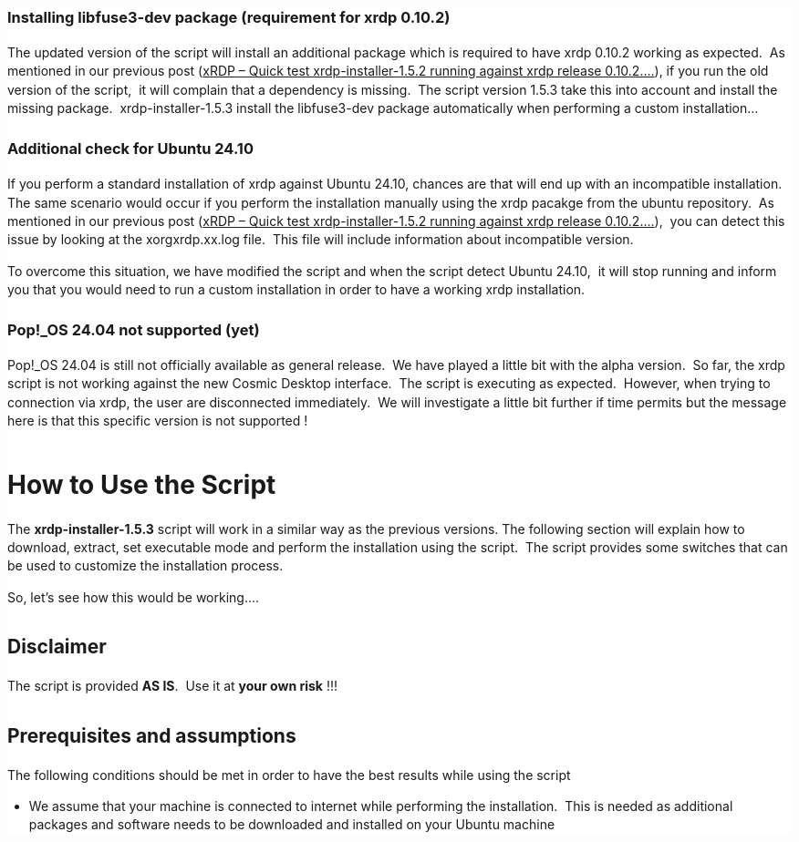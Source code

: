 ### Installing libfuse3-dev package (requirement for xrdp 0.10.2)

The updated version of the script will install an additional package which is required to have xrdp 0.10.2 working as expected.  As mentioned in our previous post ([xRDP – Quick test xrdp-installer-1.5.2 running against xrdp release 0.10.2….](https://c-nergy.be/blog/?p=20159)), if you run the old version of the script,  it will complain that a dependency is missing.  The script version 1.5.3 take this into account and install the missing package.  xrdp-installer-1.5.3 install the libfuse3-dev package automatically when performing a custom installation… 

### Additional check for Ubuntu 24.10

If you perform a standard installation of xrdp against Ubuntu 24.10, chances are that will end up with an incompatible installation.  The same scenario would occur if you perform the installation manually using the xrdp pacakge from the ubuntu repository.  As mentioned in our previous post ([xRDP – Quick test xrdp-installer-1.5.2 running against xrdp release 0.10.2….](https://c-nergy.be/blog/?p=20159)),  you can detect this issue by looking at the xorgxrdp.xx.log file.  This file will include information about incompatible version.

To overcome this situation, we have modified the script and when the script detect Ubuntu 24.10,  it will stop running and inform you that you would need to run a custom installation in order to have a working xrdp installation.   

### Pop!\_OS 24.04 not supported (yet)

Pop!\_OS 24.04 is still not officially available as general release.  We have played a little bit with the alpha version.  So far, the xrdp script is not working against the new Cosmic Desktop interface.  The script is executing as expected.  However, when trying to connection via xrdp, the user are disconnected immediately.  We will investigate a little bit further if time permits but the message here is that this specific version is not supported ! 

# How to Use the Script

The **xrdp-installer-1.5.3** script will work in a similar way as the previous versions. The following section will explain how to download, extract, set executable mode and perform the installation using the script.  The script provides some switches that can be used to customize the installation process.  

So, let’s see how this would be working…. 

## Disclaimer

The script is provided **AS IS**.  Use it at **your own risk** !!! 

## Prerequisites and assumptions  

The following conditions should be met in order to have the best results while using the script

-   We assume that your machine is connected to internet while performing the installation.  This is needed as additional packages and software needs to be downloaded and installed on your Ubuntu machine
